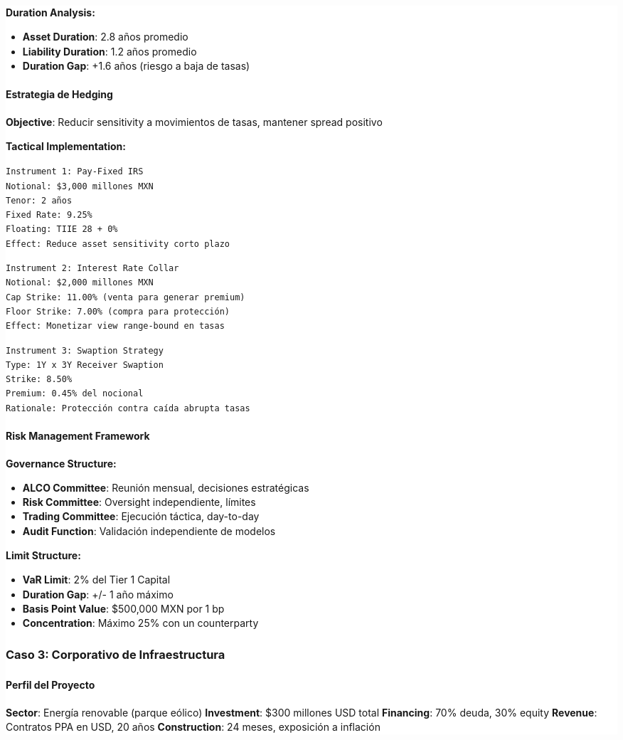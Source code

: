 **Duration Analysis:**
- **Asset Duration**: 2.8 años promedio
- **Liability Duration**: 1.2 años promedio
- **Duration Gap**: +1.6 años (riesgo a baja de tasas)

#### Estrategia de Hedging

**Objective**: Reducir sensitivity a movimientos de tasas, mantener spread positivo

**Tactical Implementation:**
```
Instrument 1: Pay-Fixed IRS
Notional: $3,000 millones MXN
Tenor: 2 años
Fixed Rate: 9.25%
Floating: TIIE 28 + 0%
Effect: Reduce asset sensitivity corto plazo
```

```
Instrument 2: Interest Rate Collar
Notional: $2,000 millones MXN  
Cap Strike: 11.00% (venta para generar premium)
Floor Strike: 7.00% (compra para protección)
Effect: Monetizar view range-bound en tasas
```

```
Instrument 3: Swaption Strategy
Type: 1Y x 3Y Receiver Swaption
Strike: 8.50%
Premium: 0.45% del nocional
Rationale: Protección contra caída abrupta tasas
```

#### Risk Management Framework

**Governance Structure:**
- **ALCO Committee**: Reunión mensual, decisiones estratégicas
- **Risk Committee**: Oversight independiente, límites
- **Trading Committee**: Ejecución táctica, day-to-day
- **Audit Function**: Validación independiente de modelos

**Limit Structure:**
- **VaR Limit**: 2% del Tier 1 Capital
- **Duration Gap**: +/- 1 año máximo
- **Basis Point Value**: $500,000 MXN por 1 bp
- **Concentration**: Máximo 25% con un counterparty

### Caso 3: Corporativo de Infraestructura

#### Perfil del Proyecto

**Sector**: Energía renovable (parque eólico)
**Investment**: $300 millones USD total
**Financing**: 70% deuda, 30% equity
**Revenue**: Contratos PPA en USD, 20 años
**Construction**: 24 meses, exposición a inflación
